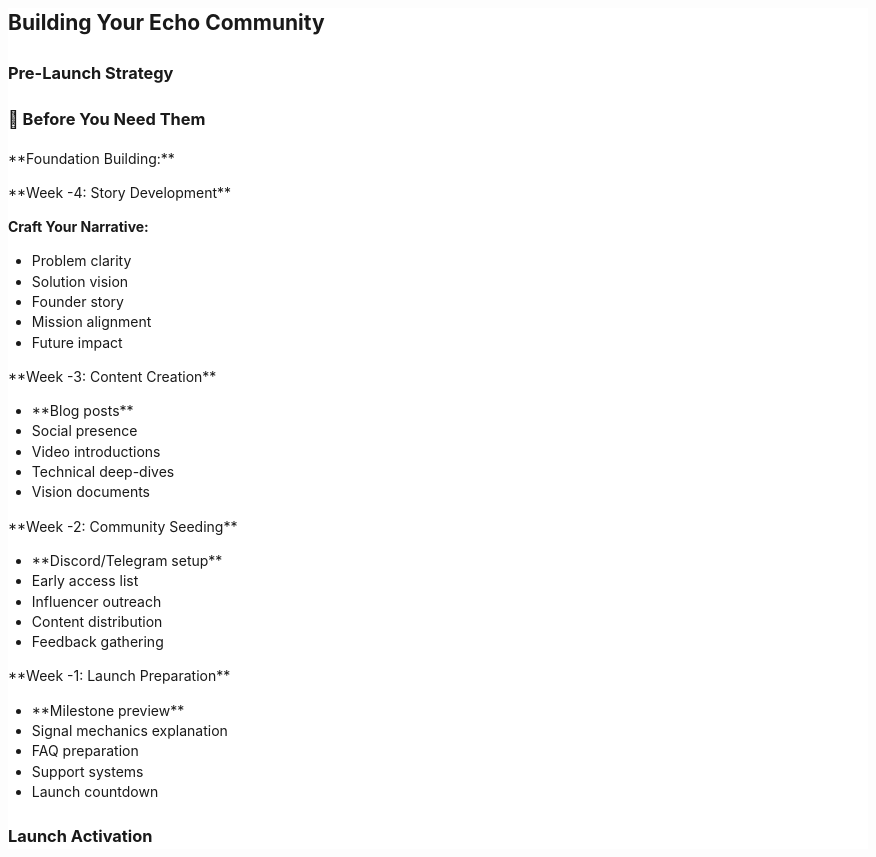 </ul>
</div>

## Building Your Echo Community

### Pre-Launch Strategy

<div class="arena-card">

<h3>🚀 Before You Need Them</h3>
<p>**Foundation Building:**</p>

<p>**Week -4: Story Development**</p>

<p><strong>Craft Your Narrative:</strong></p>
<ul>
<li>Problem clarity</li>
<li>Solution vision</li>
<li>Founder story</li>
<li>Mission alignment</li>
<li>Future impact</li>

</ul>
<p>**Week -3: Content Creation**</p>
<ul>
<li>**Blog posts**</li>
<li>Social presence</li>
<li>Video introductions</li>
<li>Technical deep-dives</li>
<li>Vision documents</li>

</ul>
<p>**Week -2: Community Seeding**</p>
<ul>
<li>**Discord/Telegram setup**</li>
<li>Early access list</li>
<li>Influencer outreach</li>
<li>Content distribution</li>
<li>Feedback gathering</li>

</ul>
<p>**Week -1: Launch Preparation**</p>
<ul>
<li>**Milestone preview**</li>
<li>Signal mechanics explanation</li>
<li>FAQ preparation</li>
<li>Support systems</li>
<li>Launch countdown</li>

</ul>
</div>

### Launch Activation
